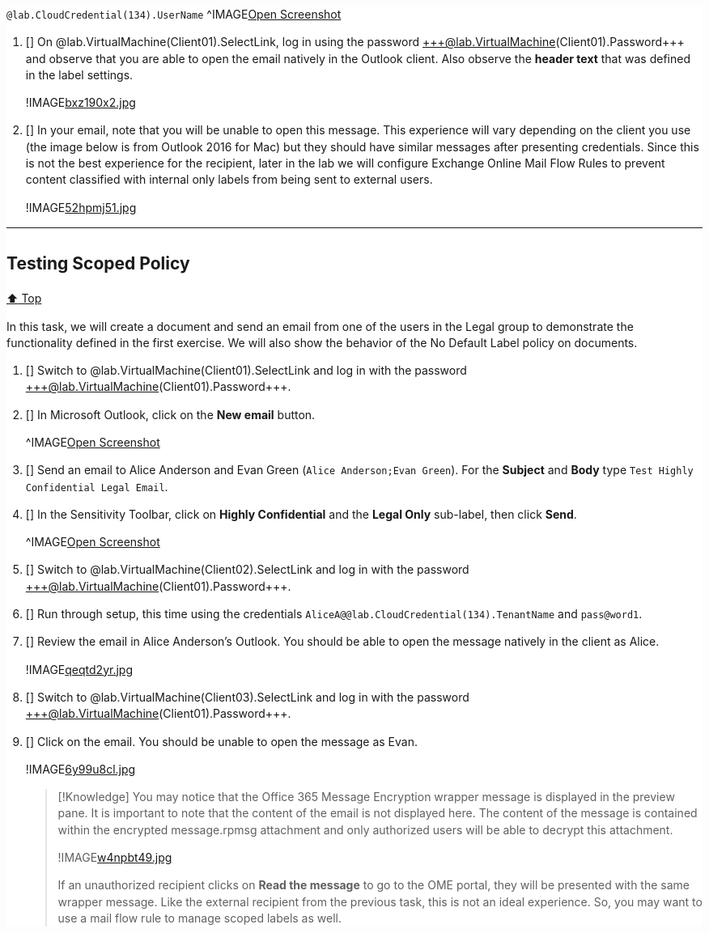    ```@lab.CloudCredential(134).UserName``` 
  ^IMAGE[Open Screenshot](\Media\yhokhtkv.jpg)

1. [] On @lab.VirtualMachine(Client01).SelectLink, log in using the password +++@lab.VirtualMachine(Client01).Password+++ and observe that you are able to open the email natively in the Outlook client. Also observe the **header text** that was defined in the label settings.

	!IMAGE[bxz190x2.jpg](\Media\bxz190x2.jpg)
	
1. [] In your email, note that you will be unable to open this message.  This experience will vary depending on the client you use (the image below is from Outlook 2016 for Mac) but they should have similar messages after presenting credentials. Since this is not the best experience for the recipient, later in the lab we will configure Exchange Online Mail Flow Rules to prevent content classified with internal only labels from being sent to external users.
	
	!IMAGE[52hpmj51.jpg](\Media\52hpmj51.jpg)

---

## Testing Scoped Policy
[:arrow_up: Top](#testing-aip-policies)

In this task, we will create a document and send an email from one of the users in the Legal group to demonstrate the functionality defined in the first exercise. We will also show the behavior of the No Default Label policy on documents.

1. [] Switch to @lab.VirtualMachine(Client01).SelectLink and log in with the password +++@lab.VirtualMachine(Client01).Password+++.
1. [] In Microsoft Outlook, click on the **New email** button.
	
	^IMAGE[Open Screenshot](\Media\ldjugk24.jpg)
	
1. [] Send an email to Alice Anderson and Evan Green (```Alice Anderson;Evan Green```).  For the **Subject** and **Body** type ```Test Highly Confidential Legal Email```.
1. [] In the Sensitivity Toolbar, click on **Highly Confidential** and the **Legal Only** sub-label, then click **Send**.

	^IMAGE[Open Screenshot](\Media\ny1lwv0h.jpg)
1. [] Switch to @lab.VirtualMachine(Client02).SelectLink and log in with the password +++@lab.VirtualMachine(Client01).Password+++.
11. [] Run through setup, this time using the credentials ```AliceA@@lab.CloudCredential(134).TenantName``` and ```pass@word1```. 
12. [] Review the email in Alice Anderson’s Outlook. You should be able to open the message natively in the client as Alice.

	!IMAGE[qeqtd2yr.jpg](\Media\qeqtd2yr.jpg)
1. [] Switch to @lab.VirtualMachine(Client03).SelectLink and log in with the password +++@lab.VirtualMachine(Client01).Password+++.
2. [] Click on the email. You should be unable to open the message as Evan.

	!IMAGE[6y99u8cl.jpg](\Media\6y99u8cl.jpg)

	> [!Knowledge] You may notice that the Office 365 Message Encryption wrapper message is displayed in the preview pane.  It is important to note that the content of the email is not displayed here.  The content of the message is contained within the encrypted message.rpmsg attachment and only authorized users will be able to decrypt this attachment.
	>
	>!IMAGE[w4npbt49.jpg](\Media\w4npbt49.jpg)
	>
	>If an unauthorized recipient clicks on **Read the message** to go to the OME portal, they will be presented with the same wrapper message.  Like the external recipient from the previous task, this is not an ideal experience. So, you may want to use a mail flow rule to manage scoped labels as well.
	>
   ```